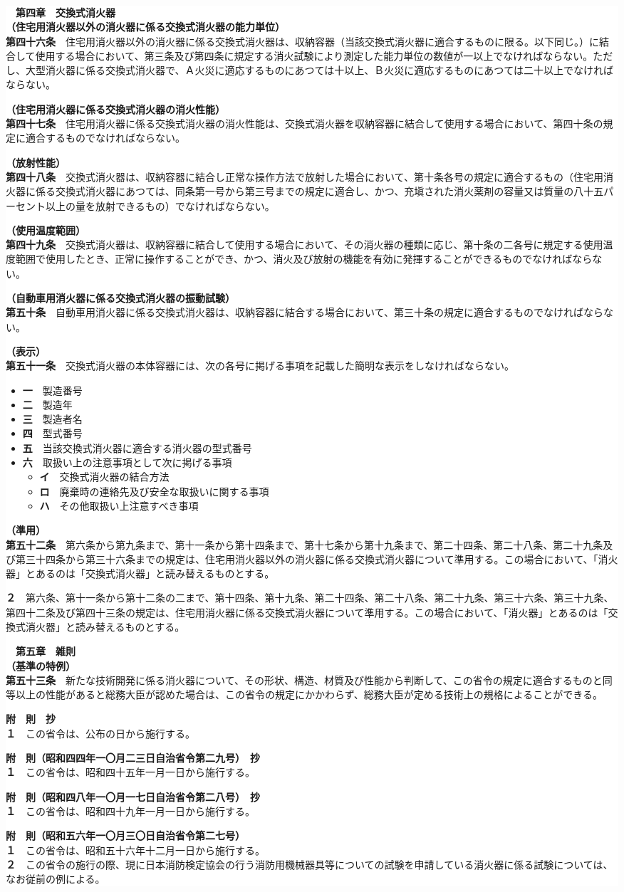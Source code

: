   
&emsp;**第四章　交換式消火器**  
**（住宅用消火器以外の消火器に係る交換式消火器の能力単位）**  
**第四十六条**　住宅用消火器以外の消火器に係る交換式消火器は、収納容器（当該交換式消火器に適合するものに限る。以下同じ。）に結合して使用する場合において、第三条及び第四条に規定する消火試験により測定した能力単位の数値が一以上でなければならない。ただし、大型消火器に係る交換式消火器で、Ａ火災に適応するものにあつては十以上、Ｂ火災に適応するものにあつては二十以上でなければならない。  
  
**（住宅用消火器に係る交換式消火器の消火性能）**  
**第四十七条**　住宅用消火器に係る交換式消火器の消火性能は、交換式消火器を収納容器に結合して使用する場合において、第四十条の規定に適合するものでなければならない。  
  
**（放射性能）**  
**第四十八条**　交換式消火器は、収納容器に結合し正常な操作方法で放射した場合において、第十条各号の規定に適合するもの（住宅用消火器に係る交換式消火器にあつては、同条第一号から第三号までの規定に適合し、かつ、充塡された消火薬剤の容量又は質量の八十五パーセント以上の量を放射できるもの）でなければならない。  
  
**（使用温度範囲）**  
**第四十九条**　交換式消火器は、収納容器に結合して使用する場合において、その消火器の種類に応じ、第十条の二各号に規定する使用温度範囲で使用したとき、正常に操作することができ、かつ、消火及び放射の機能を有効に発揮することができるものでなければならない。  
  
**（自動車用消火器に係る交換式消火器の振動試験）**  
**第五十条**　自動車用消火器に係る交換式消火器は、収納容器に結合する場合において、第三十条の規定に適合するものでなければならない。  
  
**（表示）**  
**第五十一条**　交換式消火器の本体容器には、次の各号に掲げる事項を記載した簡明な表示をしなければならない。  
* **一**　製造番号  
* **二**　製造年  
* **三**　製造者名  
* **四**　型式番号  
* **五**　当該交換式消火器に適合する消火器の型式番号  
* **六**　取扱い上の注意事項として次に掲げる事項  
	* **イ**　交換式消火器の結合方法  
	* **ロ**　廃棄時の連絡先及び安全な取扱いに関する事項  
	* **ハ**　その他取扱い上注意すべき事項  
  
**（準用）**  
**第五十二条**　第六条から第九条まで、第十一条から第十四条まで、第十七条から第十九条まで、第二十四条、第二十八条、第二十九条及び第三十四条から第三十六条までの規定は、住宅用消火器以外の消火器に係る交換式消火器について準用する。この場合において、「消火器」とあるのは「交換式消火器」と読み替えるものとする。  
  
**２**　第六条、第十一条から第十二条の二まで、第十四条、第十九条、第二十四条、第二十八条、第二十九条、第三十六条、第三十九条、第四十二条及び第四十三条の規定は、住宅用消火器に係る交換式消火器について準用する。この場合において、「消火器」とあるのは「交換式消火器」と読み替えるものとする。  
  
&emsp;**第五章　雑則**  
**（基準の特例）**  
**第五十三条**　新たな技術開発に係る消火器について、その形状、構造、材質及び性能から判断して、この省令の規定に適合するものと同等以上の性能があると総務大臣が認めた場合は、この省令の規定にかかわらず、総務大臣が定める技術上の規格によることができる。  
  
**附　則　抄**  
**１**　この省令は、公布の日から施行する。  
  
**附　則（昭和四四年一〇月二三日自治省令第二九号）　抄**  
**１**　この省令は、昭和四十五年一月一日から施行する。  
  
**附　則（昭和四八年一〇月一七日自治省令第二八号）　抄**  
**１**　この省令は、昭和四十九年一月一日から施行する。  
  
**附　則（昭和五六年一〇月三〇日自治省令第二七号）**  
**１**　この省令は、昭和五十六年十二月一日から施行する。  
**２**　この省令の施行の際、現に日本消防検定協会の行う消防用機械器具等についての試験を申請している消火器に係る試験については、なお従前の例による。  
  